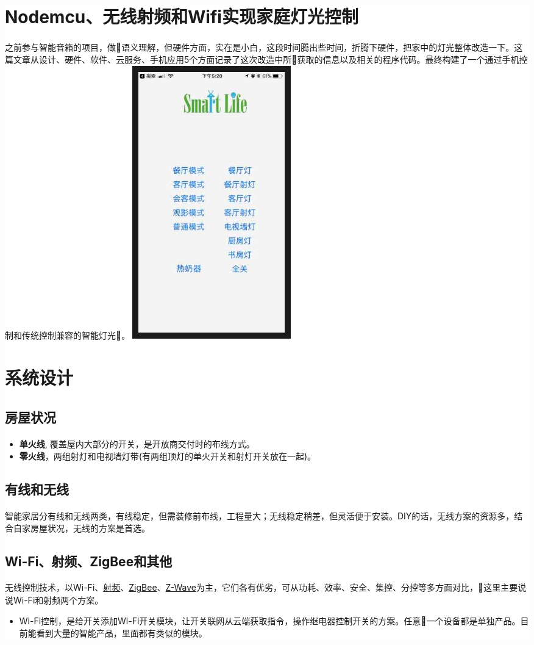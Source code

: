 # Nodemcu、无线射频和Wifi实现家庭灯光控制
之前参与智能音箱的项目，做语义理解，但硬件方面，实在是小白，这段时间腾出些时间，折腾下硬件，把家中的灯光整体改造一下。这篇文章从设计、硬件、软件、云服务、手机应用5个方面记录了这次改造中所获取的信息以及相关的程序代码。最终构建了一个通过手机控制和传统控制兼容的智能灯光。
<a href="images/screen.jpg" target="_blank"><img src="images/screen.jpg" width="240" border="10" /></a>

# 系统设计
## 房屋状况
* **单火线**, 覆盖屋内大部分的开关，是开放商交付时的布线方式。
* **零火线**，两组射灯和电视墙灯带(有两组顶灯的单火开关和射灯开关放在一起)。

## 有线和无线
智能家居分有线和无线两类，有线稳定，但需装修前布线，工程量大；无线稳定稍差，但灵活便于安装。DIY的话，无线方案的资源多，结合自家房屋状况，无线的方案是首选。

## Wi-Fi、射频、ZigBee和其他
无线控制技术，以Wi-Fi、[射频](https://baike.baidu.com/item/射频)、[ZigBee](https://baike.baidu.com/item/zigbee)、[Z-Wave](https://baike.baidu.com/item/z-wave/1648507)为主，它们各有优劣，可从功耗、效率、安全、集控、分控等多方面对比，这里主要说说Wi-Fi和射频两个方案。
- Wi-Fi控制，是给开关添加Wi-Fi开关模块，让开关联网从云端获取指令，操作继电器控制开关的方案。任意一个设备都是单独产品。目前能看到大量的智能产品，里面都有类似的模块。
